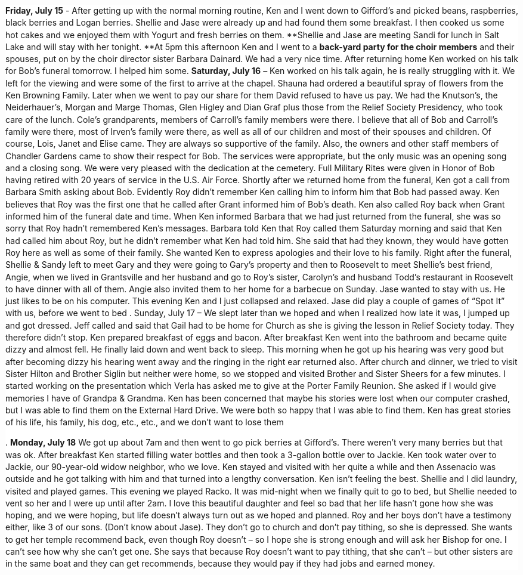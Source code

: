 **Friday, July 15** - After getting up with the normal morning routine, Ken and I went down to Gifford’s and picked beans, raspberries, black berries and Logan berries.  Shellie and Jase were already up and had found them some breakfast.  I then cooked us some hot cakes and we enjoyed them with Yogurt and fresh berries on them.  **Shellie and Jase are meeting Sandi for lunch in Salt Lake and will stay with her tonight.  **At 5pm this afternoon Ken and I went to a **back-yard party for the choir members** and their spouses, put on by the choir director sister Barbara Dainard.  We had a very nice time.  After returning home Ken worked on his talk for Bob’s funeral tomorrow.  I helped him some.
**Saturday, July 16** – Ken worked on his talk again, he is really struggling with it.   We left for the viewing and were some of the first to arrive at the chapel.   Shauna had ordered a beautiful spray of flowers from the Ken Browning Family.  Later when we went to pay our share for them David refused to have us pay.  We had the Knutson’s, the Neiderhauer’s, Morgan and Marge Thomas, Glen Higley and Dian Graf plus those from the Relief Society Presidency, who took care of the lunch.  Cole’s grandparents, members of Carroll’s family members were there.  I believe that all of Bob and Carroll’s family were there, most of Irven’s family were there, as well as all of our children and most of their spouses and children.  Of course, Lois, Janet and Elise came.  They are always so supportive of the family.  Also, the owners and other staff members of Chandler Gardens came to show their respect for Bob.  The services were appropriate, but the only music was an opening song and a closing song.  We were very pleased with the dedication at the cemetery.  Full Military Rites were given in Honor of Bob having retired with 20 years of service in the U.S. Air Force.   Shortly after we returned home from the funeral, Ken got a call from Barbara Smith asking about Bob.  Evidently Roy didn’t remember Ken calling him to inform him that Bob had passed away.  Ken believes that Roy was the first one that he called after Grant informed him of Bob’s death.  Ken also called Roy back when Grant informed him of the funeral date and time. When Ken informed Barbara that we had just returned from the funeral, she was so sorry that Roy hadn’t remembered Ken’s messages.  Barbara told Ken that Roy called them Saturday morning and said that Ken had called him about Roy, but he didn’t remember what Ken had told him.  She said that had they known, they would have gotten Roy here as well as some of their family.  She wanted Ken to express apologies and their love to his family.
Right after the funeral, Shellie & Sandy left to meet Gary and they were going to Gary’s property and then to Roosevelt to meet Shellie’s best friend, Angie, when we lived in Grantsville and her husband and go to Roy’s sister, Carolyn’s and husband Todd’s restaurant in Roosevelt to have dinner with all of them.  Angie also invited them to her home for a barbecue on Sunday.  Jase wanted to stay with us.  He just likes to be on his computer.   This evening Ken and I just collapsed and relaxed.  Jase did play a couple of games of “Spot It” with us, before we went to bed
.	Sunday, July 17 – We slept later than we hoped and when I realized how late it was, I jumped up and got dressed.  Jeff called and said that Gail had to be home for Church as she is giving the lesson in Relief Society today.  They therefore didn’t stop.  Ken prepared breakfast of eggs and bacon.  After breakfast Ken went into the bathroom and became quite dizzy and almost fell.  He finally laid down and went back to sleep.  This morning when he got up his hearing was very good but after becoming dizzy his hearing went away and the ringing in the right ear returned also.  After church and dinner, we tried to visit Sister Hilton and Brother Siglin but neither were home, so we stopped and visited Brother and Sister Sheers for a few minutes.   I started working on the presentation which Verla has asked me to give at the Porter Family Reunion.  She asked if I would give memories I have of Grandpa & Grandma.  Ken has been concerned that maybe his stories were lost when our computer crashed, but I was able to find them on the External Hard Drive.  We were both so happy that I was able to find them.  Ken has great stories of his life, his family, his dog, etc., etc., and we don’t want to lose them

.	**Monday, July 18** We got up about 7am and then went to go pick berries at Gifford’s.  There weren’t very many berries but that was ok.  After breakfast Ken started filling water bottles and then took a 3-gallon bottle over to Jackie.  Ken took water over to Jackie, our 90-year-old widow neighbor, who we love.  Ken stayed and visited with her quite a while and then Assenacio was outside and he got talking with him and that turned into a lengthy conversation.  Ken isn’t feeling the best.  Shellie and I did laundry, visited and played games.  This evening we played Racko.   It was mid-night when we finally quit to go to bed, but Shellie needed to vent so her and I were up until after 2am.  I love this beautiful daughter and feel so bad that her life hasn’t gone how she was hoping, and we were hoping, but life doesn’t always turn out as we hoped and planned.  Roy and her boys don’t have a testimony either, like 3 of our sons. (Don’t know about Jase).  They don’t go to church and don’t pay tithing, so she is depressed.  She wants to get her temple recommend back, even though Roy doesn’t – so I hope she is strong enough and will ask her Bishop for one.  I can’t see how why she can’t get one.  She says that because Roy doesn’t want to pay tithing, that she can’t – but other sisters are in the same boat and they can get recommends, because they would pay if they had jobs and earned money.
